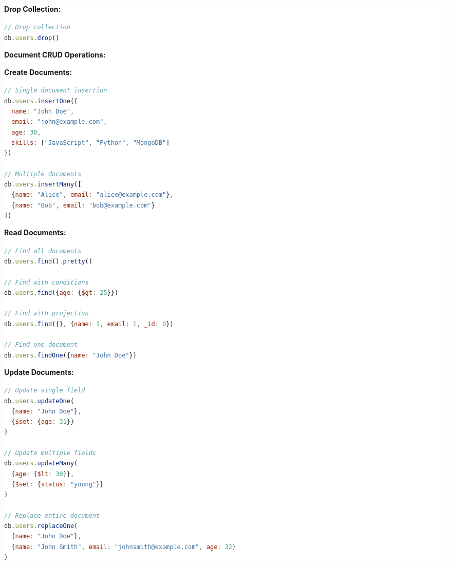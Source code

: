 **Drop Collection:**
```javascript
// Drop collection
db.users.drop()
```

**Document CRUD Operations:**

**Create Documents:**
```javascript
// Single document insertion
db.users.insertOne({
  name: "John Doe",
  email: "john@example.com",
  age: 30,
  skills: ["JavaScript", "Python", "MongoDB"]
})

// Multiple documents
db.users.insertMany([
  {name: "Alice", email: "alice@example.com"},
  {name: "Bob", email: "bob@example.com"}
])
```

**Read Documents:**
```javascript
// Find all documents
db.users.find().pretty()

// Find with conditions
db.users.find({age: {$gt: 25}})

// Find with projection
db.users.find({}, {name: 1, email: 1, _id: 0})

// Find one document
db.users.findOne({name: "John Doe"})
```

**Update Documents:**
```javascript
// Update single field
db.users.updateOne(
  {name: "John Doe"},
  {$set: {age: 31}}
)

// Update multiple fields
db.users.updateMany(
  {age: {$lt: 30}},
  {$set: {status: "young"}}
)

// Replace entire document
db.users.replaceOne(
  {name: "John Doe"},
  {name: "John Smith", email: "johnsmith@example.com", age: 32}
)
```
